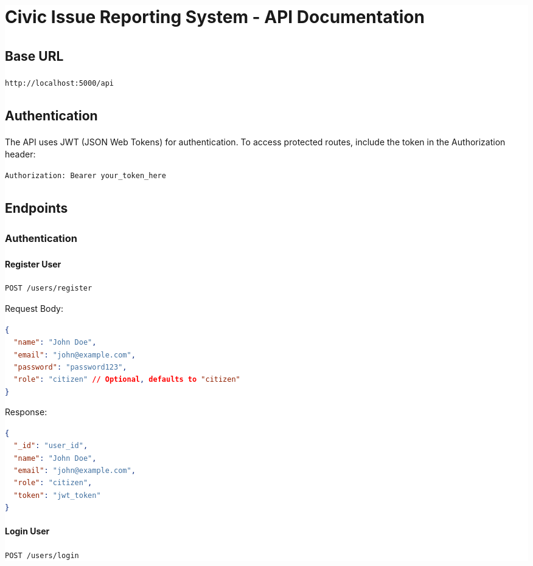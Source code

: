 # Civic Issue Reporting System - API Documentation

## Base URL

```
http://localhost:5000/api
```

## Authentication

The API uses JWT (JSON Web Tokens) for authentication. To access protected routes, include the token in the Authorization header:

```
Authorization: Bearer your_token_here
```

## Endpoints

### Authentication

#### Register User

```
POST /users/register
```

Request Body:
```json
{
  "name": "John Doe",
  "email": "john@example.com",
  "password": "password123",
  "role": "citizen" // Optional, defaults to "citizen"
}
```

Response:
```json
{
  "_id": "user_id",
  "name": "John Doe",
  "email": "john@example.com",
  "role": "citizen",
  "token": "jwt_token"
}
```

#### Login User

```
POST /users/login
```
